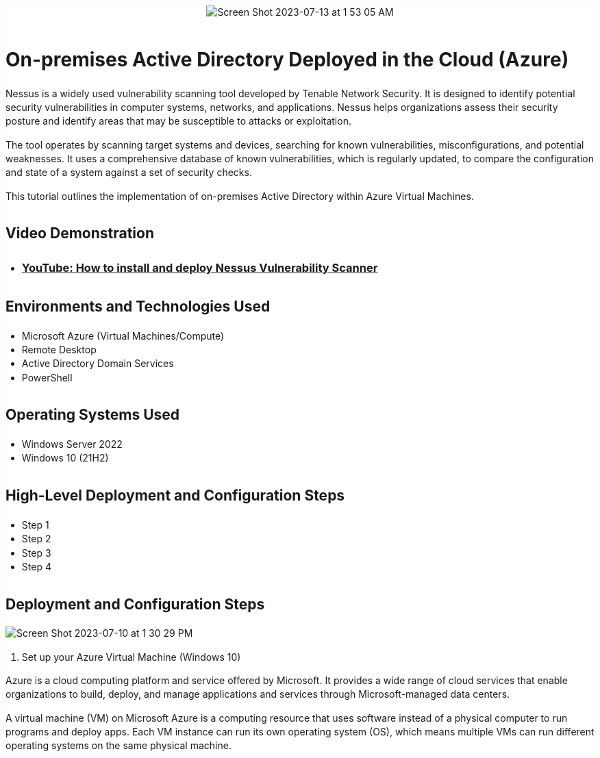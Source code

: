 <p align="center">
<img width="798" alt="Screen Shot 2023-07-13 at 1 53 05 AM" src="https://github.com/SiclaitGitHub/nessus-scanner/assets/139138443/fced09e8-c9ab-4111-8717-94d4b16c91ff">


</p>

<h1>On-premises Active Directory Deployed in the Cloud (Azure)</h1>


Nessus is a widely used vulnerability scanning tool developed by Tenable Network Security. It is designed to identify potential security vulnerabilities in computer systems, networks, and applications. Nessus helps organizations assess their security posture and identify areas that may be susceptible to attacks or exploitation.

The tool operates by scanning target systems and devices, searching for known vulnerabilities, misconfigurations, and potential weaknesses. It uses a comprehensive database of known vulnerabilities, which is regularly updated, to compare the configuration and state of a system against a set of security checks.

This tutorial outlines the implementation of on-premises Active Directory within Azure Virtual Machines.<br />

<h2>Video Demonstration</h2>

- ### [YouTube: How to install and deploy Nessus Vulnerability Scanner](https://www.youtube.com/watch?v=lT6Px9zJM3s&t=379s)

<h2>Environments and Technologies Used</h2>

- Microsoft Azure (Virtual Machines/Compute)
- Remote Desktop
- Active Directory Domain Services
- PowerShell

<h2>Operating Systems Used </h2>

- Windows Server 2022
- Windows 10 (21H2)

<h2>High-Level Deployment and Configuration Steps</h2>

- Step 1
- Step 2
- Step 3
- Step 4

<h2>Deployment and Configuration Steps</h2>
<img width="908" alt="Screen Shot 2023-07-10 at 1 30 29 PM" src="https://github.com/SiclaitGitHub/osticket-prereqs/assets/139138443/4f97a83e-1c37-4210-9dc1-8530cb7f91bf">


1. Set up your Azure Virtual Machine (Windows 10)

Azure is a cloud computing platform and service offered by Microsoft. It provides a wide range of cloud services that enable organizations to build, deploy, and manage applications and services through Microsoft-managed data centers.

A virtual machine (VM) on Microsoft Azure is a computing resource that uses software instead of a physical computer to run programs and deploy apps. Each VM instance can run its own operating system (OS), which means multiple VMs can run different operating systems on the same physical machine.
